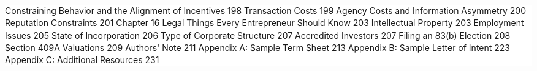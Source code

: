 <td>Constraining Behavior and the Alignment of Incentives</td>
<td>198</td>
</tr>
<tr>
<td>Transaction Costs</td>
<td>199</td>
</tr>
<tr>
<td>Agency Costs and Information Asymmetry</td>
<td>200</td>
</tr>
<tr>
<td>Reputation Constraints</td>
<td>201</td>
</tr>
<tr>
<td>Chapter 16 Legal Things Every Entrepreneur Should Know</td>
<td>203</td>
</tr>
<tr>
<td>Intellectual Property</td>
<td>203</td>
</tr>
<tr>
<td>Employment Issues</td>
<td>205</td>
</tr>
<tr>
<td>State of Incorporation</td>
<td>206</td>
</tr>
<tr>
<td>Type of Corporate Structure</td>
<td>207</td>
</tr>
<tr>
<td>Accredited Investors</td>
<td>207</td>
</tr>
<tr>
<td>Filing an 83(b) Election</td>
<td>208</td>
</tr>
<tr>
<td>Section 409A Valuations</td>
<td>209</td>
</tr>
<tr>
<td>Authors' Note</td>
<td>211</td>
</tr>
<tr>
<td>Appendix A: Sample Term Sheet</td>
<td>213</td>
</tr>
<tr>
<td>Appendix B: Sample Letter of Intent</td>
<td>223</td>
</tr>
<tr>
<td>Appendix C: Additional Resources</td>
<td>231</td>
</tr>
<tr>